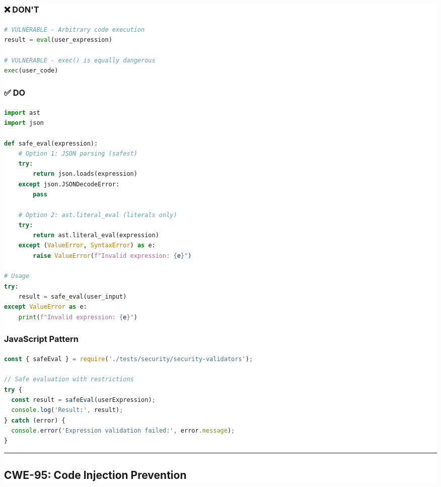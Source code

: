 ### ❌ DON'T
```python
# VULNERABLE - Arbitrary code execution
result = eval(user_expression)

# VULNERABLE - exec() is equally dangerous
exec(user_code)
```

### ✅ DO
```python
import ast
import json

def safe_eval(expression):
    # Option 1: JSON parsing (safest)
    try:
        return json.loads(expression)
    except json.JSONDecodeError:
        pass

    # Option 2: ast.literal_eval (literals only)
    try:
        return ast.literal_eval(expression)
    except (ValueError, SyntaxError) as e:
        raise ValueError(f"Invalid expression: {e}")

# Usage
try:
    result = safe_eval(user_input)
except ValueError as e:
    print(f"Invalid expression: {e}")
```

### JavaScript Pattern
```javascript
const { safeEval } = require('./tests/security/security-validators');

// Safe evaluation with restrictions
try {
  const result = safeEval(userExpression);
  console.log('Result:', result);
} catch (error) {
  console.error('Expression validation failed:', error.message);
}
```

---

## CWE-95: Code Injection Prevention

